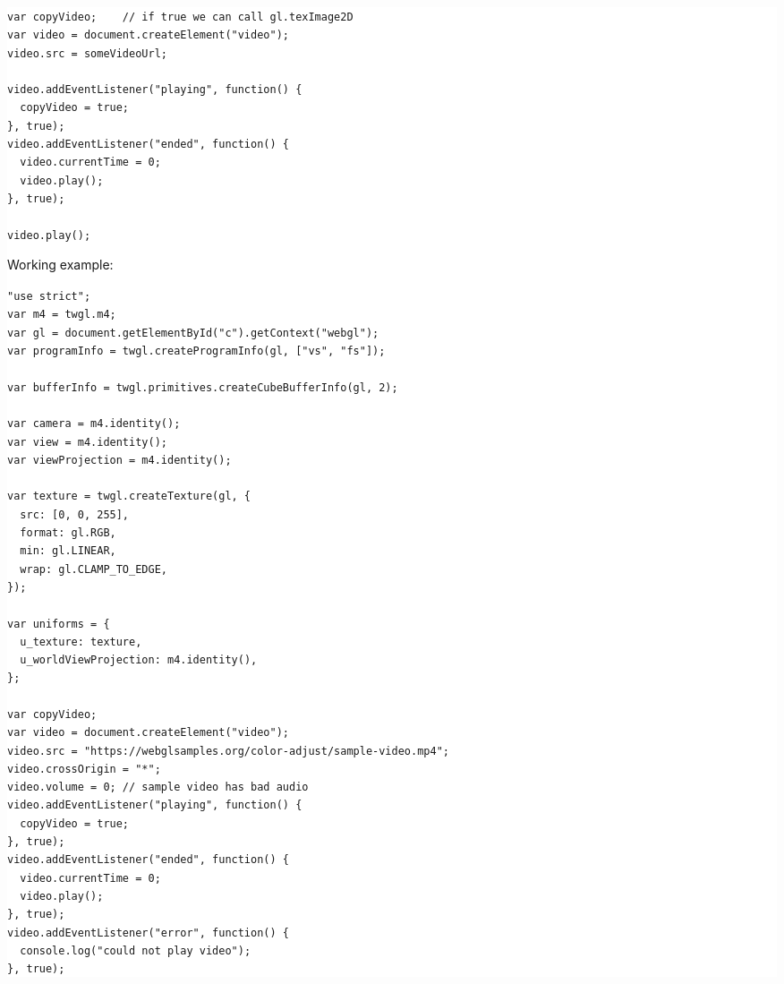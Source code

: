     var copyVideo;    // if true we can call gl.texImage2D
    var video = document.createElement("video");
    video.src = someVideoUrl;

    video.addEventListener("playing", function() {
      copyVideo = true;
    }, true);
    video.addEventListener("ended", function() {
      video.currentTime = 0;
      video.play();
    }, true);

    video.play();

Working example:





    "use strict";
    var m4 = twgl.m4;
    var gl = document.getElementById("c").getContext("webgl");
    var programInfo = twgl.createProgramInfo(gl, ["vs", "fs"]);

    var bufferInfo = twgl.primitives.createCubeBufferInfo(gl, 2);

    var camera = m4.identity();
    var view = m4.identity();
    var viewProjection = m4.identity();

    var texture = twgl.createTexture(gl, {
      src: [0, 0, 255],
      format: gl.RGB,
      min: gl.LINEAR,
      wrap: gl.CLAMP_TO_EDGE,
    });

    var uniforms = {
      u_texture: texture,
      u_worldViewProjection: m4.identity(),
    };

    var copyVideo;
    var video = document.createElement("video");
    video.src = "https://webglsamples.org/color-adjust/sample-video.mp4";
    video.crossOrigin = "*";
    video.volume = 0; // sample video has bad audio
    video.addEventListener("playing", function() {
      copyVideo = true;
    }, true);
    video.addEventListener("ended", function() {
      video.currentTime = 0;
      video.play();
    }, true);
    video.addEventListener("error", function() {
      console.log("could not play video");
    }, true);
